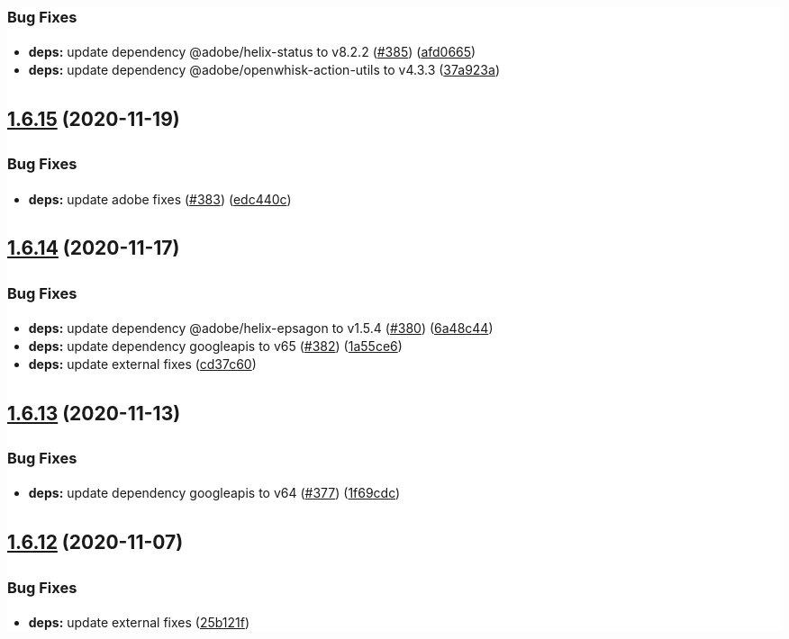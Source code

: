 
### Bug Fixes

* **deps:** update dependency @adobe/helix-status to v8.2.2 ([#385](https://github.com/adobe/helix-logging/issues/385)) ([afd0665](https://github.com/adobe/helix-logging/commit/afd066512ad3702bc9ebb87bf098d5f13dbe88f4))
* **deps:** update dependency @adobe/openwhisk-action-utils to v4.3.3 ([37a923a](https://github.com/adobe/helix-logging/commit/37a923aad9e34703fbb742e1745312139a9bcead))

## [1.6.15](https://github.com/adobe/helix-logging/compare/v1.6.14...v1.6.15) (2020-11-19)


### Bug Fixes

* **deps:** update adobe fixes ([#383](https://github.com/adobe/helix-logging/issues/383)) ([edc440c](https://github.com/adobe/helix-logging/commit/edc440c621854250ef3d03dac0264f4c69a76c4b))

## [1.6.14](https://github.com/adobe/helix-logging/compare/v1.6.13...v1.6.14) (2020-11-17)


### Bug Fixes

* **deps:** update dependency @adobe/helix-epsagon to v1.5.4 ([#380](https://github.com/adobe/helix-logging/issues/380)) ([6a48c44](https://github.com/adobe/helix-logging/commit/6a48c4497d59552a58b8cfdb3adef82c8c861279))
* **deps:** update dependency googleapis to v65 ([#382](https://github.com/adobe/helix-logging/issues/382)) ([1a55ce6](https://github.com/adobe/helix-logging/commit/1a55ce66370b2ad788524f965a10730a9435ab2c))
* **deps:** update external fixes ([cd37c60](https://github.com/adobe/helix-logging/commit/cd37c60391b7b18d58027594d9d77b47018e0fce))

## [1.6.13](https://github.com/adobe/helix-logging/compare/v1.6.12...v1.6.13) (2020-11-13)


### Bug Fixes

* **deps:** update dependency googleapis to v64 ([#377](https://github.com/adobe/helix-logging/issues/377)) ([1f69cdc](https://github.com/adobe/helix-logging/commit/1f69cdc47d9fbbd0a941249753cbefa701cb7d25))

## [1.6.12](https://github.com/adobe/helix-logging/compare/v1.6.11...v1.6.12) (2020-11-07)


### Bug Fixes

* **deps:** update external fixes ([25b121f](https://github.com/adobe/helix-logging/commit/25b121f3bec0c4569b7600a90432b853f83d0e97))
